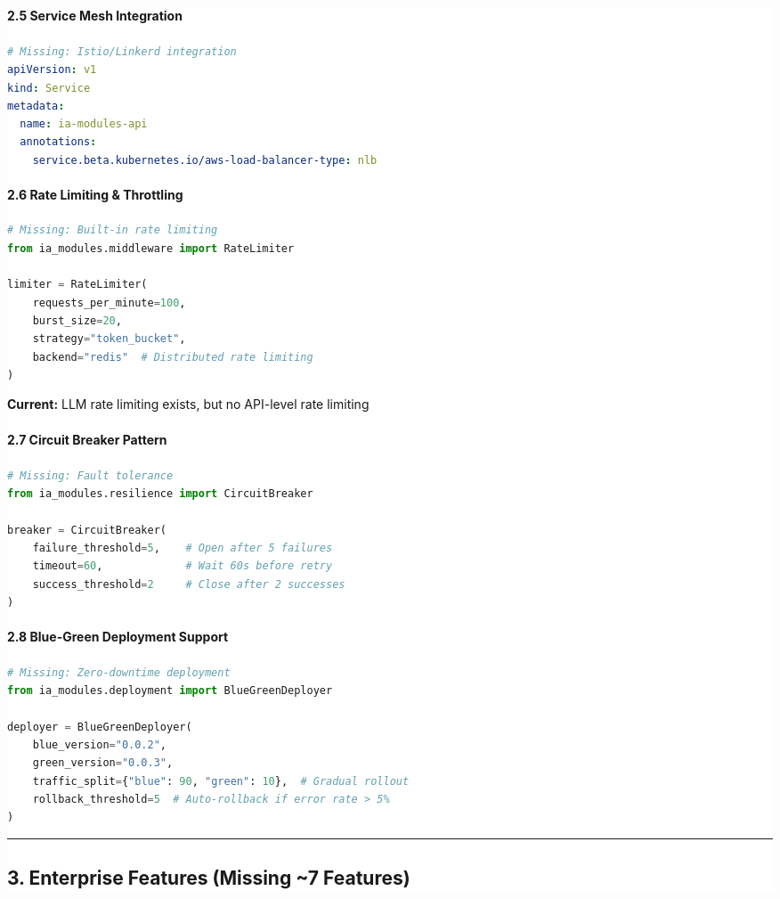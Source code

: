 #### 2.5 Service Mesh Integration
```yaml
# Missing: Istio/Linkerd integration
apiVersion: v1
kind: Service
metadata:
  name: ia-modules-api
  annotations:
    service.beta.kubernetes.io/aws-load-balancer-type: nlb
```

#### 2.6 Rate Limiting & Throttling
```python
# Missing: Built-in rate limiting
from ia_modules.middleware import RateLimiter

limiter = RateLimiter(
    requests_per_minute=100,
    burst_size=20,
    strategy="token_bucket",
    backend="redis"  # Distributed rate limiting
)
```

**Current:** LLM rate limiting exists, but no API-level rate limiting

#### 2.7 Circuit Breaker Pattern
```python
# Missing: Fault tolerance
from ia_modules.resilience import CircuitBreaker

breaker = CircuitBreaker(
    failure_threshold=5,    # Open after 5 failures
    timeout=60,             # Wait 60s before retry
    success_threshold=2     # Close after 2 successes
)
```

#### 2.8 Blue-Green Deployment Support
```python
# Missing: Zero-downtime deployment
from ia_modules.deployment import BlueGreenDeployer

deployer = BlueGreenDeployer(
    blue_version="0.0.2",
    green_version="0.0.3",
    traffic_split={"blue": 90, "green": 10},  # Gradual rollout
    rollback_threshold=5  # Auto-rollback if error rate > 5%
)
```

---

## 3. Enterprise Features (Missing ~7 Features)
